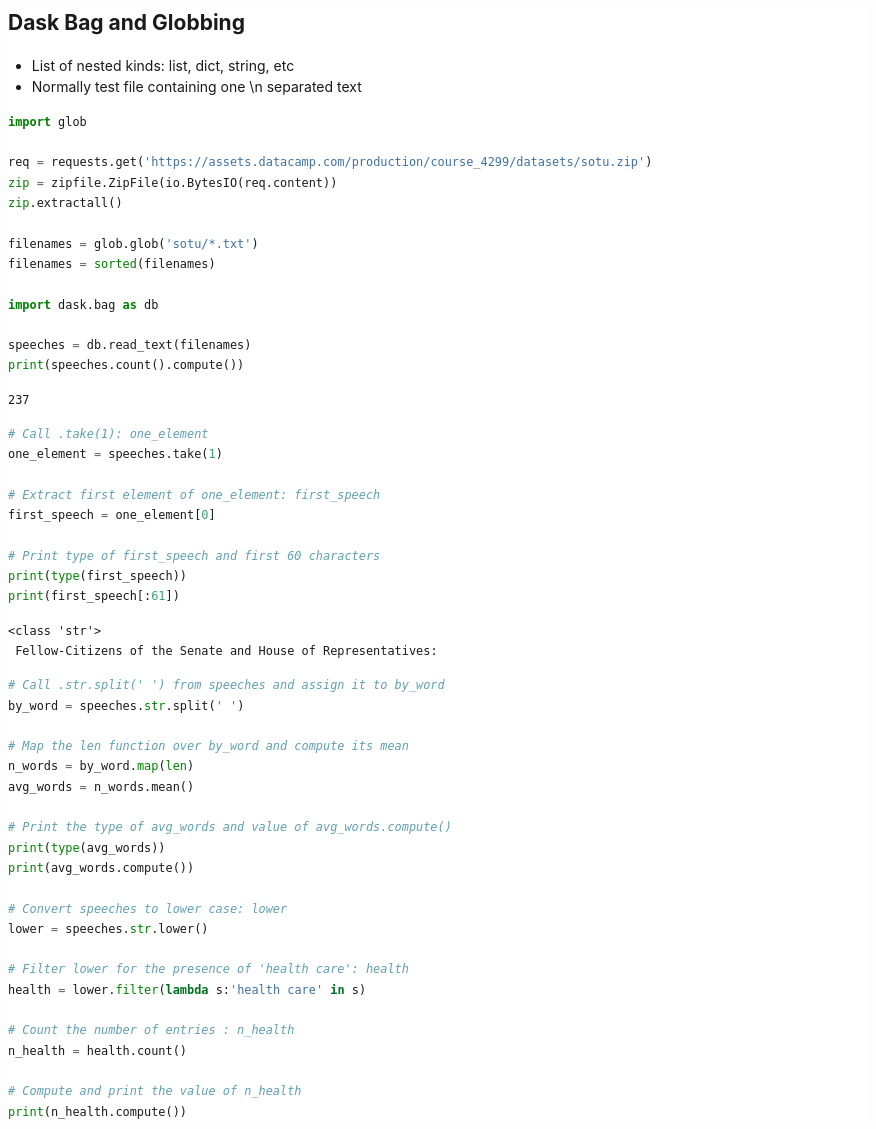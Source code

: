 ## Dask Bag and Globbing

- List of nested kinds: list, dict, string, etc
- Normally test file containing one \n separated text

```python
import glob

req = requests.get('https://assets.datacamp.com/production/course_4299/datasets/sotu.zip')
zip = zipfile.ZipFile(io.BytesIO(req.content))
zip.extractall()

filenames = glob.glob('sotu/*.txt')
filenames = sorted(filenames)

import dask.bag as db

speeches = db.read_text(filenames)
print(speeches.count().compute())
```

```
237
```



```python
# Call .take(1): one_element
one_element = speeches.take(1)

# Extract first element of one_element: first_speech
first_speech = one_element[0]

# Print type of first_speech and first 60 characters
print(type(first_speech))
print(first_speech[:61])
```

```
<class 'str'>
 Fellow-Citizens of the Senate and House of Representatives: 
```



```python
# Call .str.split(' ') from speeches and assign it to by_word
by_word = speeches.str.split(' ')

# Map the len function over by_word and compute its mean
n_words = by_word.map(len)
avg_words = n_words.mean()

# Print the type of avg_words and value of avg_words.compute()
print(type(avg_words))
print(avg_words.compute())

# Convert speeches to lower case: lower
lower = speeches.str.lower()

# Filter lower for the presence of 'health care': health
health = lower.filter(lambda s:'health care' in s)

# Count the number of entries : n_health
n_health = health.count()

# Compute and print the value of n_health
print(n_health.compute())
```